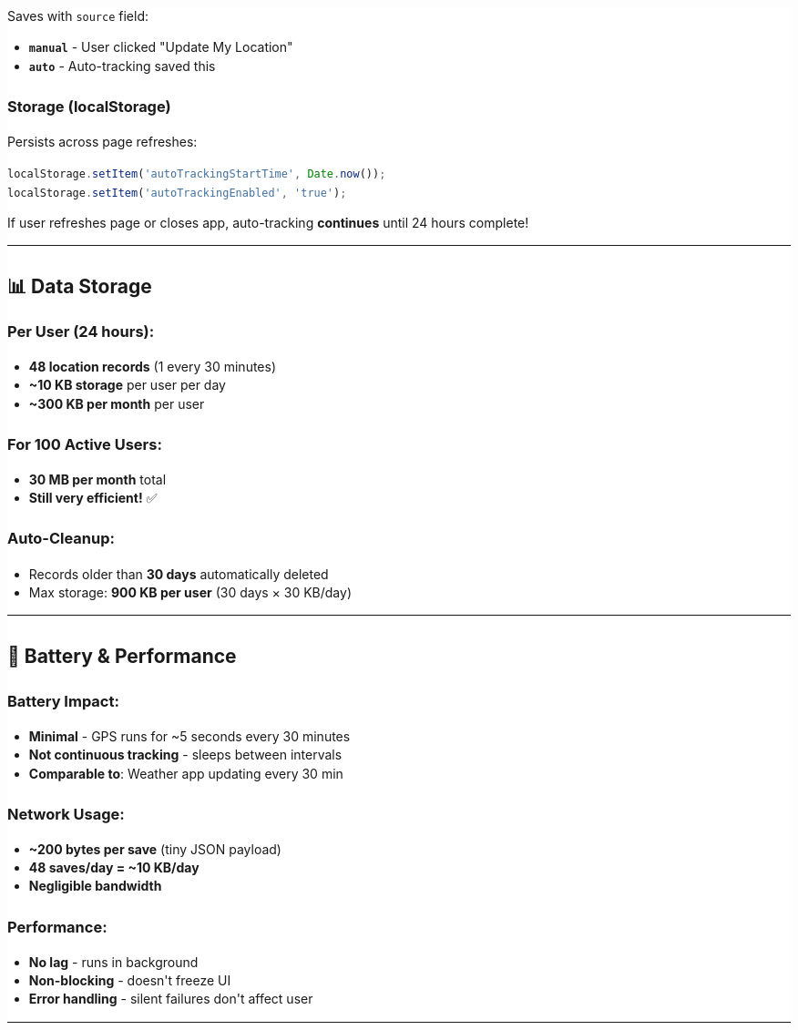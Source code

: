Saves with `source` field:
- **`manual`** - User clicked "Update My Location"
- **`auto`** - Auto-tracking saved this

### Storage (localStorage)

Persists across page refreshes:
```javascript
localStorage.setItem('autoTrackingStartTime', Date.now());
localStorage.setItem('autoTrackingEnabled', 'true');
```

If user refreshes page or closes app, auto-tracking **continues** until 24 hours complete!

---

## 📊 Data Storage

### Per User (24 hours):
- **48 location records** (1 every 30 minutes)
- **~10 KB storage** per user per day
- **~300 KB per month** per user

### For 100 Active Users:
- **30 MB per month** total
- **Still very efficient!** ✅

### Auto-Cleanup:
- Records older than **30 days** automatically deleted
- Max storage: **900 KB per user** (30 days × 30 KB/day)

---

## 🔋 Battery & Performance

### Battery Impact:
- **Minimal** - GPS runs for ~5 seconds every 30 minutes
- **Not continuous tracking** - sleeps between intervals
- **Comparable to**: Weather app updating every 30 min

### Network Usage:
- **~200 bytes per save** (tiny JSON payload)
- **48 saves/day = ~10 KB/day**
- **Negligible bandwidth**

### Performance:
- **No lag** - runs in background
- **Non-blocking** - doesn't freeze UI
- **Error handling** - silent failures don't affect user

---